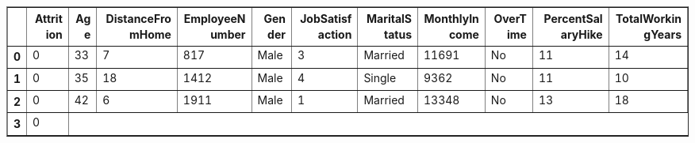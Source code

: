 <div>
<table border="1" class="dataframe">
  <thead>
    <tr style="text-align: right;">
      <th></th>
      <th>Attrition</th>
      <th>Age</th>
      <th>DistanceFromHome</th>
      <th>EmployeeNumber</th>
      <th>Gender</th>
      <th>JobSatisfaction</th>
      <th>MaritalStatus</th>
      <th>MonthlyIncome</th>
      <th>OverTime</th>
      <th>PercentSalaryHike</th>
      <th>TotalWorkingYears</th>
    </tr>
  </thead>
  <tbody>
    <tr>
      <th>0</th>
      <td>0</td>
      <td>33</td>
      <td>7</td>
      <td>817</td>
      <td>Male</td>
      <td>3</td>
      <td>Married</td>
      <td>11691</td>
      <td>No</td>
      <td>11</td>
      <td>14</td>
    </tr>
    <tr>
      <th>1</th>
      <td>0</td>
      <td>35</td>
      <td>18</td>
      <td>1412</td>
      <td>Male</td>
      <td>4</td>
      <td>Single</td>
      <td>9362</td>
      <td>No</td>
      <td>11</td>
      <td>10</td>
    </tr>
    <tr>
      <th>2</th>
      <td>0</td>
      <td>42</td>
      <td>6</td>
      <td>1911</td>
      <td>Male</td>
      <td>1</td>
      <td>Married</td>
      <td>13348</td>
      <td>No</td>
      <td>13</td>
      <td>18</td>
    </tr>
    <tr>
      <th>3</th>
      <td>0</td>